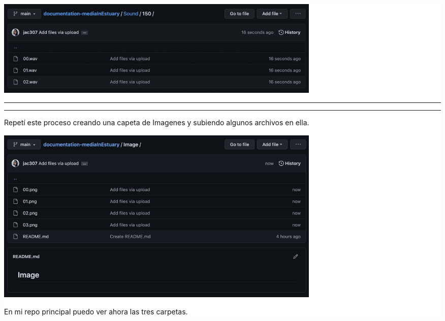 <img src="imgs/23.png" width="600">  

__________________________________________________________   
__________________________________________________________   

Repetí este proceso creando una capeta de Imagenes y subiendo algunos archivos en ella.  

<img src="imgs/24.png" width="600">  

En mi repo principal puedo ver ahora las tres carpetas.  
